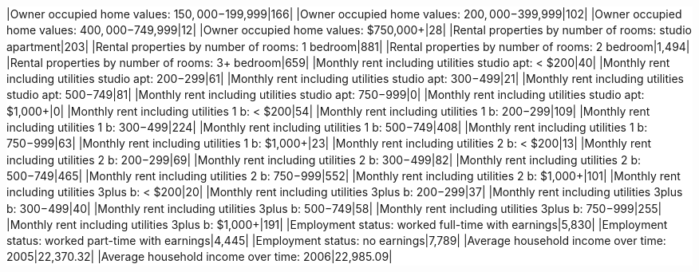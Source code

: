 |Owner occupied home values: $150,000-$199,999|166|
|Owner occupied home values: $200,000-$399,999|102|
|Owner occupied home values: $400,000-$749,999|12|
|Owner occupied home values: $750,000+|28|
|Rental properties by number of rooms: studio apartment|203|
|Rental properties by number of rooms: 1 bedroom|881|
|Rental properties by number of rooms: 2 bedroom|1,494|
|Rental properties by number of rooms: 3+ bedroom|659|
|Monthly rent including utilities studio apt: < $200|40|
|Monthly rent including utilities studio apt: $200-$299|61|
|Monthly rent including utilities studio apt: $300-$499|21|
|Monthly rent including utilities studio apt: $500-$749|81|
|Monthly rent including utilities studio apt: $750-$999|0|
|Monthly rent including utilities studio apt: $1,000+|0|
|Monthly rent including utilities 1 b: < $200|54|
|Monthly rent including utilities 1 b: $200-$299|109|
|Monthly rent including utilities 1 b: $300-$499|224|
|Monthly rent including utilities 1 b: $500-$749|408|
|Monthly rent including utilities 1 b: $750-$999|63|
|Monthly rent including utilities 1 b: $1,000+|23|
|Monthly rent including utilities 2 b: < $200|13|
|Monthly rent including utilities 2 b: $200-$299|69|
|Monthly rent including utilities 2 b: $300-$499|82|
|Monthly rent including utilities 2 b: $500-$749|465|
|Monthly rent including utilities 2 b: $750-$999|552|
|Monthly rent including utilities 2 b: $1,000+|101|
|Monthly rent including utilities 3plus b: < $200|20|
|Monthly rent including utilities 3plus b: $200-$299|37|
|Monthly rent including utilities 3plus b: $300-$499|40|
|Monthly rent including utilities 3plus b: $500-$749|58|
|Monthly rent including utilities 3plus b: $750-$999|255|
|Monthly rent including utilities 3plus b: $1,000+|191|
|Employment status: worked full-time with earnings|5,830|
|Employment status: worked part-time with earnings|4,445|
|Employment status: no earnings|7,789|
|Average household income over time: 2005|22,370.32|
|Average household income over time: 2006|22,985.09|